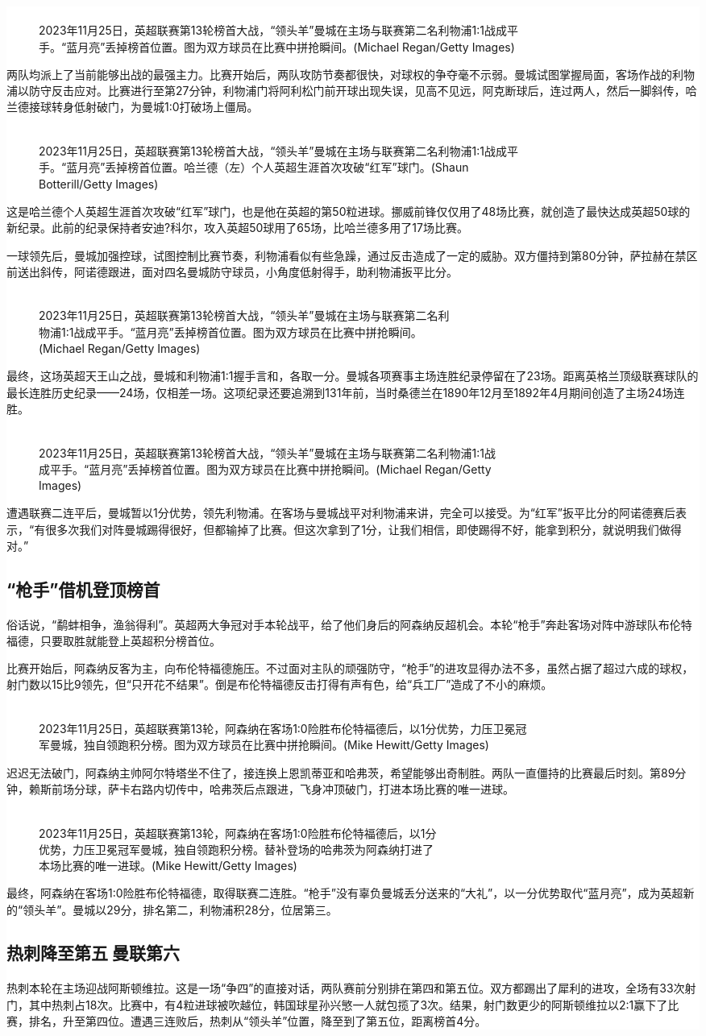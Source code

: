 <figure id="attachment_14124383" aria-describedby="caption-attachment-14124383" style="width: 600px" class="wp-caption aligncenter"><ahref=" https://i.epochtimes.com/assets/uploads/2023/11/id14124383-GettyImages-1813581712-600x400.jpg" target="_blank" rel="noreferrer noopener"> <img decoding="async" class="size-medium_vertical wp-image-14124383" src="https://i.epochtimes.com/assets/uploads/2023/11/id14124383-GettyImages-1813581712-600x400.jpg" alt="" width="600" b="400" /></a><figcaption id="caption-attachment-14124383" class="wp-caption-text">2023年11月25日，英超联赛第13轮榜首大战，“领头羊”曼城在主场与联赛第二名利物浦1:1战成平手。“蓝月亮”丢掉榜首位置。图为双方球员在比赛中拼抢瞬间。(Michael Regan/Getty Images)</figcaption></figure>
<p>两队均派上了当前能够出战的最强主力。比赛开始后，两队攻防节奏都很快，对球权的争夺毫不示弱。曼城试图掌握局面，客场作战的利物浦以防守反击应对。比赛进行至第27分钟，利物浦门将阿利松门前开球出现失误，见高不见远，阿克断球后，连过两人，然后一脚斜传，哈兰德接球转身低射破门，为曼城1:0打破场上僵局。</p>
<figure id="attachment_14124378" aria-describedby="caption-attachment-14124378" style="width: 600px" class="wp-caption aligncenter"><ahref=" https://i.epochtimes.com/assets/uploads/2023/11/id14124378-GettyImages-1813151099-600x400.jpg" target="_blank" rel="noreferrer noopener"> <img decoding="async" class=" wp-image-14124378" src="https://i.epochtimes.com/assets/uploads/2023/11/id14124378-GettyImages-1813151099-600x400.jpg" alt="" width="600" b="400" /></a><figcaption id="caption-attachment-14124378" class="wp-caption-text">2023年11月25日，英超联赛第13轮榜首大战，“领头羊”曼城在主场与联赛第二名利物浦1:1战成平手。“蓝月亮”丢掉榜首位置。哈兰德（左）个人英超生涯首次攻破“红军”球门。(Shaun Botterill/Getty Images)</figcaption></figure>
<p>这是哈兰德个人英超生涯首次攻破“红军”球门，也是他在英超的第50粒进球。挪威前锋仅仅用了48场比赛，就创造了最快达成英超50球的新纪录。此前的纪录保持者安迪?科尔，攻入英超50球用了65场，比哈兰德多用了17场比赛。</p>
<p>一球领先后，曼城加强控球，试图控制比赛节奏，利物浦看似有些急躁，通过反击造成了一定的威胁。双方僵持到第80分钟，萨拉赫在禁区前送出斜传，阿诺德跟进，面对四名曼城防守球员，小角度低射得手，助利物浦扳平比分。</p>
<figure id="attachment_14124377" aria-describedby="caption-attachment-14124377" style="width: 512px" class="wp-caption aligncenter"><ahref=" https://i.epochtimes.com/assets/uploads/2023/11/id14124377-GettyImages-1813146855-512x400.jpg" target="_blank" rel="noreferrer noopener"> <img decoding="async" class="size-medium_vertical wp-image-14124377" src="https://i.epochtimes.com/assets/uploads/2023/11/id14124377-GettyImages-1813146855-512x400.jpg" alt="" width="512" b="400" /></a><figcaption id="caption-attachment-14124377" class="wp-caption-text">2023年11月25日，英超联赛第13轮榜首大战，“领头羊”曼城在主场与联赛第二名利物浦1:1战成平手。“蓝月亮”丢掉榜首位置。图为双方球员在比赛中拼抢瞬间。(Michael Regan/Getty Images)</figcaption></figure>
<p>最终，这场英超天王山之战，曼城和利物浦1:1握手言和，各取一分。曼城各项赛事主场连胜纪录停留在了23场。距离英格兰顶级联赛球队的最长连胜历史纪录——24场，仅相差一场。这项纪录还要追溯到131年前，当时桑德兰在1890年12月至1892年4月期间创造了主场24场连胜。</p>
<figure id="attachment_14124380" aria-describedby="caption-attachment-14124380" style="width: 579px" class="wp-caption aligncenter"><ahref=" https://i.epochtimes.com/assets/uploads/2023/11/id14124380-GettyImages-1813217522-579x400.jpg" target="_blank" rel="noreferrer noopener"> <img decoding="async" class="size-medium_vertical wp-image-14124380" src="https://i.epochtimes.com/assets/uploads/2023/11/id14124380-GettyImages-1813217522-579x400.jpg" alt="" width="579" b="400" /></a><figcaption id="caption-attachment-14124380" class="wp-caption-text">2023年11月25日，英超联赛第13轮榜首大战，“领头羊”曼城在主场与联赛第二名利物浦1:1战成平手。“蓝月亮”丢掉榜首位置。图为双方球员在比赛中拼抢瞬间。(Michael Regan/Getty Images)</figcaption></figure>
<p>遭遇联赛二连平后，曼城暂以1分优势，领先利物浦。在客场与曼城战平对利物浦来讲，完全可以接受。为“红军”扳平比分的阿诺德赛后表示，“有很多次我们对阵曼城踢得很好，但都输掉了比赛。但这次拿到了1分，让我们相信，即使踢得不好，能拿到积分，就说明我们做得对。”</p>
<h2>“枪手”借机登顶榜首</h2>
<p>俗话说，“鹬蚌相争，渔翁得利”。英超两大争冠对手本轮战平，给了他们身后的阿森纳反超机会。本轮“枪手”奔赴客场对阵中游球队布伦特福德，只要取胜就能登上英超积分榜首位。</p>
<p>比赛开始后，阿森纳反客为主，向布伦特福德施压。不过面对主队的顽强防守，“枪手”的进攻显得办法不多，虽然占据了超过六成的球权，射门数以15比9领先，但“只开花不结果”。倒是布伦特福德反击打得有声有色，给“兵工厂”造成了不小的麻烦。</p>
<figure id="attachment_14124381" aria-describedby="caption-attachment-14124381" style="width: 610px" class="wp-caption aligncenter"><ahref=" https://i.epochtimes.com/assets/uploads/2023/11/id14124381-GettyImages-1813490621-610x400.jpg" target="_blank" rel="noreferrer noopener"> <img decoding="async" class="size-medium_vertical wp-image-14124381" src="https://i.epochtimes.com/assets/uploads/2023/11/id14124381-GettyImages-1813490621-610x400.jpg" alt="" width="610" b="400" /></a><figcaption id="caption-attachment-14124381" class="wp-caption-text">2023年11月25日，英超联赛第13轮，阿森纳在客场1:0险胜布伦特福德后，以1分优势，力压卫冕冠军曼城，独自领跑积分榜。图为双方球员在比赛中拼抢瞬间。(Mike Hewitt/Getty Images)</figcaption></figure>
<p>迟迟无法破门，阿森纳主帅阿尔特塔坐不住了，接连换上恩凯蒂亚和哈弗茨，希望能够出奇制胜。两队一直僵持的比赛最后时刻。第89分钟，赖斯前场分球，萨卡右路内切传中，哈弗茨后点跟进，飞身冲顶破门，打进本场比赛的唯一进球。</p>
<figure id="attachment_14124382" aria-describedby="caption-attachment-14124382" style="width: 500px" class="wp-caption aligncenter"><ahref=" https://i.epochtimes.com/assets/uploads/2023/11/id14124382-GettyImages-1813499985-600x400.jpg" target="_blank" rel="noreferrer noopener"> <img decoding="async" class=" wp-image-14124382" src="https://i.epochtimes.com/assets/uploads/2023/11/id14124382-GettyImages-1813499985-600x400.jpg" alt="" width="500" b="330" /></a><figcaption id="caption-attachment-14124382" class="wp-caption-text">2023年11月25日，英超联赛第13轮，阿森纳在客场1:0险胜布伦特福德后，以1分优势，力压卫冕冠军曼城，独自领跑积分榜。替补登场的哈弗茨为阿森纳打进了本场比赛的唯一进球。(Mike Hewitt/Getty Images)</figcaption></figure>
<p>最终，阿森纳在客场1:0险胜布伦特福德，取得联赛二连胜。“枪手”没有辜负曼城丢分送来的“大礼”，以一分优势取代“蓝月亮”，成为英超新的“领头羊”。曼城以29分，排名第二，利物浦积28分，位居第三。</p>
<h2>热刺降至第五 曼联第六</h2>
<p>热刺本轮在主场迎战阿斯顿维拉。这是一场“争四”的直接对话，两队赛前分别排在第四和第五位。双方都踢出了犀利的进攻，全场有33次射门，其中热刺占18次。比赛中，有4粒进球被吹越位，韩国球星孙兴慜一人就包揽了3次。结果，射门数更少的阿斯顿维拉以2:1赢下了比赛，排名，升至第四位。遭遇三连败后，热刺从“领头羊”位置，降至到了第五位，距离榜首4分。</p>